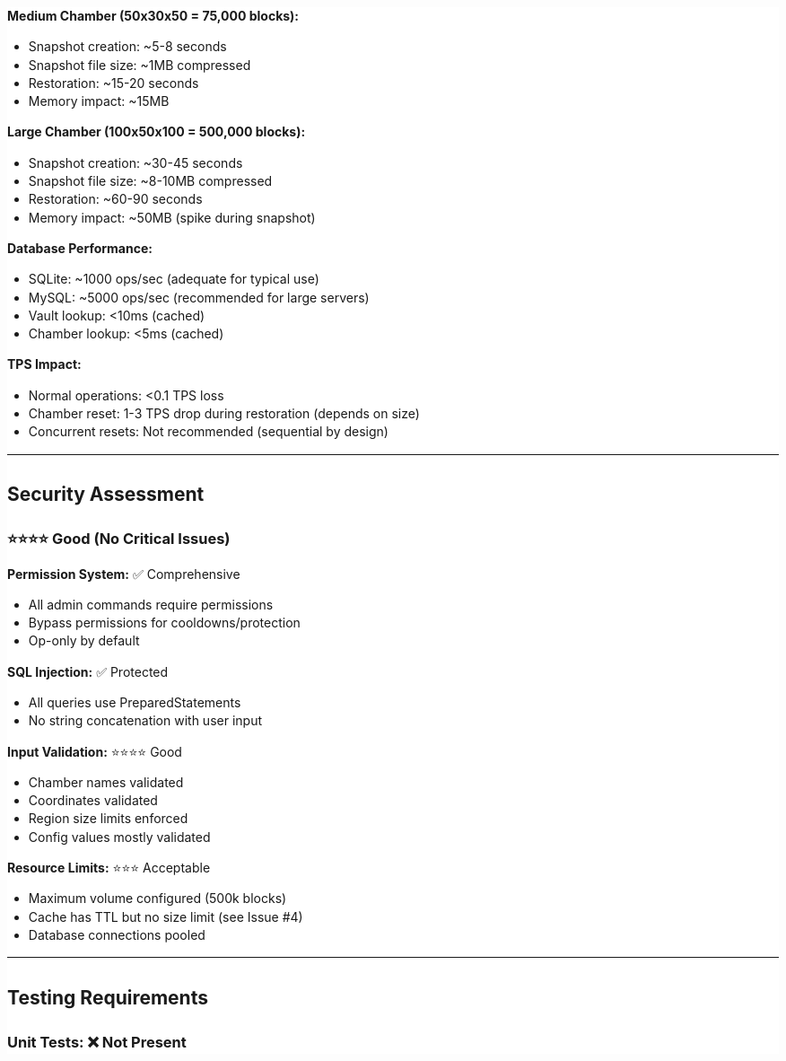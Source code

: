 **Medium Chamber (50x30x50 = 75,000 blocks):**
- Snapshot creation: ~5-8 seconds
- Snapshot file size: ~1MB compressed
- Restoration: ~15-20 seconds
- Memory impact: ~15MB

**Large Chamber (100x50x100 = 500,000 blocks):**
- Snapshot creation: ~30-45 seconds
- Snapshot file size: ~8-10MB compressed
- Restoration: ~60-90 seconds
- Memory impact: ~50MB (spike during snapshot)

**Database Performance:**
- SQLite: ~1000 ops/sec (adequate for typical use)
- MySQL: ~5000 ops/sec (recommended for large servers)
- Vault lookup: <10ms (cached)
- Chamber lookup: <5ms (cached)

**TPS Impact:**
- Normal operations: <0.1 TPS loss
- Chamber reset: 1-3 TPS drop during restoration (depends on size)
- Concurrent resets: Not recommended (sequential by design)

---

## Security Assessment

### ⭐⭐⭐⭐ Good (No Critical Issues)

**Permission System:** ✅ Comprehensive
- All admin commands require permissions
- Bypass permissions for cooldowns/protection
- Op-only by default

**SQL Injection:** ✅ Protected
- All queries use PreparedStatements
- No string concatenation with user input

**Input Validation:** ⭐⭐⭐⭐ Good
- Chamber names validated
- Coordinates validated
- Region size limits enforced
- Config values mostly validated

**Resource Limits:** ⭐⭐⭐ Acceptable
- Maximum volume configured (500k blocks)
- Cache has TTL but no size limit (see Issue #4)
- Database connections pooled

---

## Testing Requirements

### Unit Tests: ❌ Not Present
